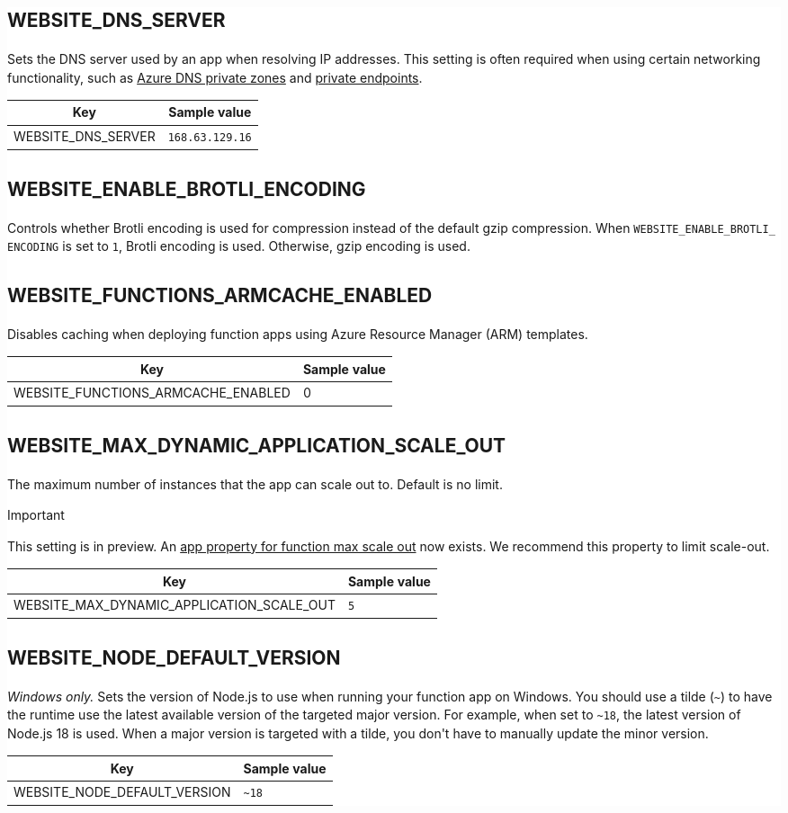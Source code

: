 ## WEBSITE\_DNS\_SERVER

Sets the DNS server used by an app when resolving IP addresses. This setting is often required when using certain networking functionality, such as [Azure DNS private zones](functions-networking-options.md#azure-dns-private-zones) and [private endpoints](functions-networking-options.md#restrict-your-storage-account-to-a-virtual-network).

|Key|Sample value|
|---|------------|
|WEBSITE\_DNS\_SERVER|`168.63.129.16`|

## WEBSITE\_ENABLE\_BROTLI\_ENCODING

Controls whether Brotli encoding is used for compression instead of the default gzip compression. When `WEBSITE_ENABLE_BROTLI_ENCODING` is set to `1`, Brotli encoding is used. Otherwise, gzip encoding is used.


## WEBSITE_FUNCTIONS_ARMCACHE_ENABLED


Disables caching when deploying function apps using Azure Resource Manager (ARM) templates.  

|Key|Sample value|
|---|------------|
| WEBSITE_FUNCTIONS_ARMCACHE_ENABLED| 0 |


## WEBSITE\_MAX\_DYNAMIC\_APPLICATION\_SCALE\_OUT

The maximum number of instances that the app can scale out to. Default is no limit.

> [!IMPORTANT]
> This setting is in preview. An [app property for function max scale out](./event-driven-scaling.md#limit-scale-out) now exists. We recommend this property to limit scale-out.

|Key|Sample value|
|---|------------|
|WEBSITE\_MAX\_DYNAMIC\_APPLICATION\_SCALE\_OUT|`5`|

## WEBSITE\_NODE\_DEFAULT_VERSION

_Windows only._
Sets the version of Node.js to use when running your function app on Windows. You should use a tilde (`~`) to have the runtime use the latest available version of the targeted major version. For example, when set to `~18`, the latest version of Node.js 18 is used. When a major version is targeted with a tilde, you don't have to manually update the minor version.

|Key|Sample value|
|---|------------|
|WEBSITE\_NODE\_DEFAULT_VERSION|`~18`|
